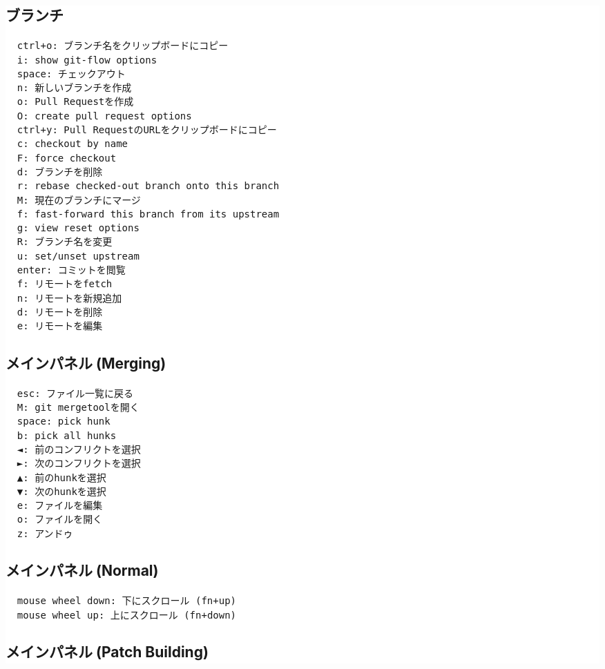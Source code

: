## ブランチ

<pre>
  <kbd>ctrl+o</kbd>: ブランチ名をクリップボードにコピー
  <kbd>i</kbd>: show git-flow options
  <kbd>space</kbd>: チェックアウト
  <kbd>n</kbd>: 新しいブランチを作成
  <kbd>o</kbd>: Pull Requestを作成
  <kbd>O</kbd>: create pull request options
  <kbd>ctrl+y</kbd>: Pull RequestのURLをクリップボードにコピー
  <kbd>c</kbd>: checkout by name
  <kbd>F</kbd>: force checkout
  <kbd>d</kbd>: ブランチを削除
  <kbd>r</kbd>: rebase checked-out branch onto this branch
  <kbd>M</kbd>: 現在のブランチにマージ
  <kbd>f</kbd>: fast-forward this branch from its upstream
  <kbd>g</kbd>: view reset options
  <kbd>R</kbd>: ブランチ名を変更
  <kbd>u</kbd>: set/unset upstream
  <kbd>enter</kbd>: コミットを閲覧
  <kbd>f</kbd>: リモートをfetch
  <kbd>n</kbd>: リモートを新規追加
  <kbd>d</kbd>: リモートを削除
  <kbd>e</kbd>: リモートを編集
</pre>

## メインパネル (Merging)

<pre>
  <kbd>esc</kbd>: ファイル一覧に戻る
  <kbd>M</kbd>: git mergetoolを開く
  <kbd>space</kbd>: pick hunk
  <kbd>b</kbd>: pick all hunks
  <kbd>◄</kbd>: 前のコンフリクトを選択
  <kbd>►</kbd>: 次のコンフリクトを選択
  <kbd>▲</kbd>: 前のhunkを選択
  <kbd>▼</kbd>: 次のhunkを選択
  <kbd>e</kbd>: ファイルを編集
  <kbd>o</kbd>: ファイルを開く
  <kbd>z</kbd>: アンドゥ
</pre>

## メインパネル (Normal)

<pre>
  <kbd>mouse wheel down</kbd>: 下にスクロール (fn+up)
  <kbd>mouse wheel up</kbd>: 上にスクロール (fn+down)
</pre>

## メインパネル (Patch Building)
